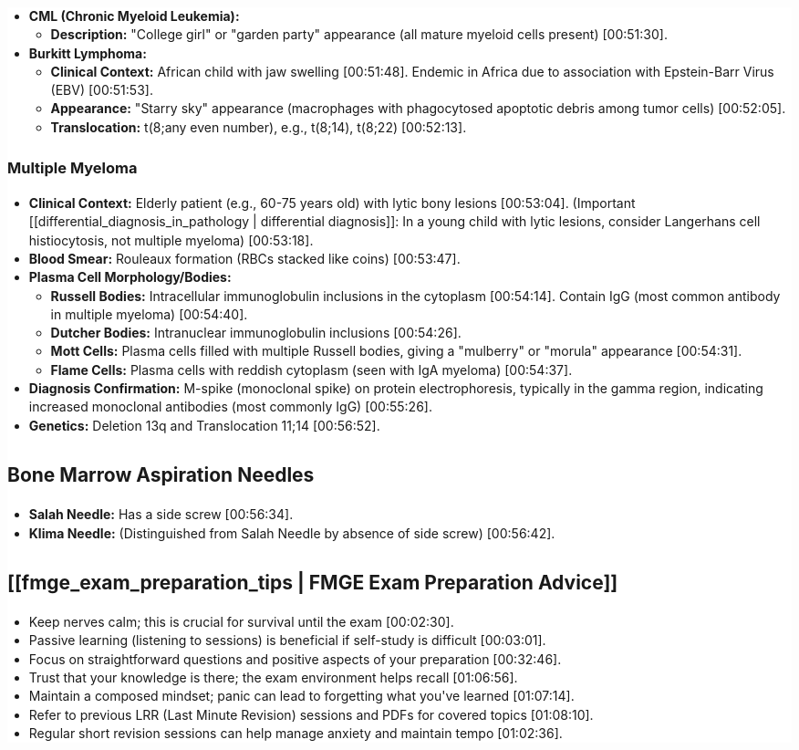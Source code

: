 *   **CML (Chronic Myeloid Leukemia):**
    *   **Description:** "College girl" or "garden party" appearance (all mature myeloid cells present) <a class="yt-timestamp" data-t="00:51:30">[00:51:30]</a>.
*   **Burkitt Lymphoma:**
    *   **Clinical Context:** African child with jaw swelling <a class="yt-timestamp" data-t="00:51:48">[00:51:48]</a>. Endemic in Africa due to association with Epstein-Barr Virus (EBV) <a class="yt-timestamp" data-t="00:51:53">[00:51:53]</a>.
    *   **Appearance:** "Starry sky" appearance (macrophages with phagocytosed apoptotic debris among tumor cells) <a class="yt-timestamp" data-t="00:52:05">[00:52:05]</a>.
    *   **Translocation:** t(8;any even number), e.g., t(8;14), t(8;22) <a class="yt-timestamp" data-t="00:52:13">[00:52:13]</a>.

### Multiple Myeloma
*   **Clinical Context:** Elderly patient (e.g., 60-75 years old) with lytic bony lesions <a class="yt-timestamp" data-t="00:53:04">[00:53:04]</a>. (Important [[differential_diagnosis_in_pathology | differential diagnosis]]: In a young child with lytic lesions, consider Langerhans cell histiocytosis, not multiple myeloma) <a class="yt-timestamp" data-t="00:53:18">[00:53:18]</a>.
*   **Blood Smear:** Rouleaux formation (RBCs stacked like coins) <a class="yt-timestamp" data-t="00:53:47">[00:53:47]</a>.
*   **Plasma Cell Morphology/Bodies:**
    *   **Russell Bodies:** Intracellular immunoglobulin inclusions in the cytoplasm <a class="yt-timestamp" data-t="00:54:14">[00:54:14]</a>. Contain IgG (most common antibody in multiple myeloma) <a class="yt-timestamp" data-t="00:54:40">[00:54:40]</a>.
    *   **Dutcher Bodies:** Intranuclear immunoglobulin inclusions <a class="yt-timestamp" data-t="00:54:26">[00:54:26]</a>.
    *   **Mott Cells:** Plasma cells filled with multiple Russell bodies, giving a "mulberry" or "morula" appearance <a class="yt-timestamp" data-t="00:54:31">[00:54:31]</a>.
    *   **Flame Cells:** Plasma cells with reddish cytoplasm (seen with IgA myeloma) <a class="yt-timestamp" data-t="00:54:37">[00:54:37]</a>.
*   **Diagnosis Confirmation:** M-spike (monoclonal spike) on protein electrophoresis, typically in the gamma region, indicating increased monoclonal antibodies (most commonly IgG) <a class="yt-timestamp" data-t="00:55:26">[00:55:26]</a>.
*   **Genetics:** Deletion 13q and Translocation 11;14 <a class="yt-timestamp" data-t="00:56:52">[00:56:52]</a>.

## Bone Marrow Aspiration Needles
*   **Salah Needle:** Has a side screw <a class="yt-timestamp" data-t="00:56:34">[00:56:34]</a>.
*   **Klima Needle:** (Distinguished from Salah Needle by absence of side screw) <a class="yt-timestamp" data-t="00:56:42">[00:56:42]</a>.

## [[fmge_exam_preparation_tips | FMGE Exam Preparation Advice]]

*   Keep nerves calm; this is crucial for survival until the exam <a class="yt-timestamp" data-t="00:02:30">[00:02:30]</a>.
*   Passive learning (listening to sessions) is beneficial if self-study is difficult <a class="yt-timestamp" data-t="00:03:01">[00:03:01]</a>.
*   Focus on straightforward questions and positive aspects of your preparation <a class="yt-timestamp" data-t="00:32:46">[00:32:46]</a>.
*   Trust that your knowledge is there; the exam environment helps recall <a class="yt-timestamp" data-t="01:06:56">[01:06:56]</a>.
*   Maintain a composed mindset; panic can lead to forgetting what you've learned <a class="yt-timestamp" data-t="01:07:14">[01:07:14]</a>.
*   Refer to previous LRR (Last Minute Revision) sessions and PDFs for covered topics <a class="yt-timestamp" data-t="01:08:10">[01:08:10]</a>.
*   Regular short revision sessions can help manage anxiety and maintain tempo <a class="yt-timestamp" data-t="01:02:36">[01:02:36]</a>.